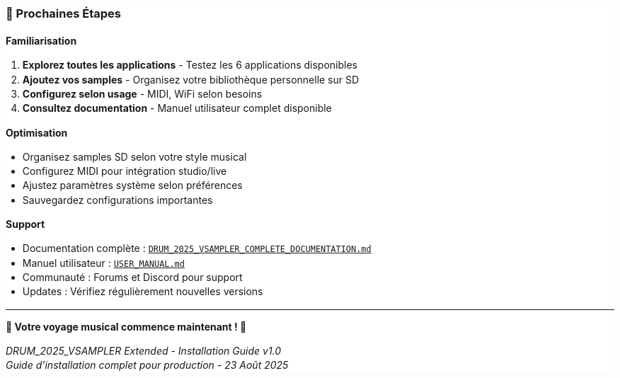 ### 🎯 Prochaines Étapes

**Familiarisation**
1. **Explorez toutes les applications** - Testez les 6 applications disponibles
2. **Ajoutez vos samples** - Organisez votre bibliothèque personnelle sur SD
3. **Configurez selon usage** - MIDI, WiFi selon besoins
4. **Consultez documentation** - Manuel utilisateur complet disponible

**Optimisation**
- Organisez samples SD selon votre style musical
- Configurez MIDI pour intégration studio/live
- Ajustez paramètres système selon préférences
- Sauvegardez configurations importantes

**Support**
- Documentation complète : [`DRUM_2025_VSAMPLER_COMPLETE_DOCUMENTATION.md`](DRUM_2025_VSAMPLER_COMPLETE_DOCUMENTATION.md)
- Manuel utilisateur : [`USER_MANUAL.md`](USER_MANUAL.md)
- Communauté : Forums et Discord pour support
- Updates : Vérifiez régulièrement nouvelles versions

---

**🎵 Votre voyage musical commence maintenant ! 🎵**

*DRUM_2025_VSAMPLER Extended - Installation Guide v1.0*  
*Guide d'installation complet pour production - 23 Août 2025*